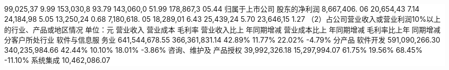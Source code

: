 99,025,37
9.99
153,030,8
93.79
143,060,0
51.99
178,867,3
05.44
归属于上市公司
股东的净利润
8,667,406.
06
20,654,43
7.14
24,184,98
5.05
13,250,24
0.68
7,180,618.
05
18,289,01
6.43
25,439,24
5.70
23,646,15
1.27
（2）占公司营业收入或营业利润10%以上的行业、产品或地区情况
单位：元
营业收入
营业成本
毛利率
营业收入比上
年同期增减
营业成本比上
年同期增减
毛利率比上年
同期增减
分客户所处行业
软件与信息服
务业
641,544,678.55
366,361,831.14
42.89%
11.77%
22.02%
-4.79%
分产品
软件开发
591,090,266.30
340,235,984.66
42.44%
10.10%
18.01%
-3.86%
咨询、维护及
产品授权
39,992,326.18
15,297,994.07
61.75%
19.56%
68.45%
-11.10%
系统集成
10,462,086.07